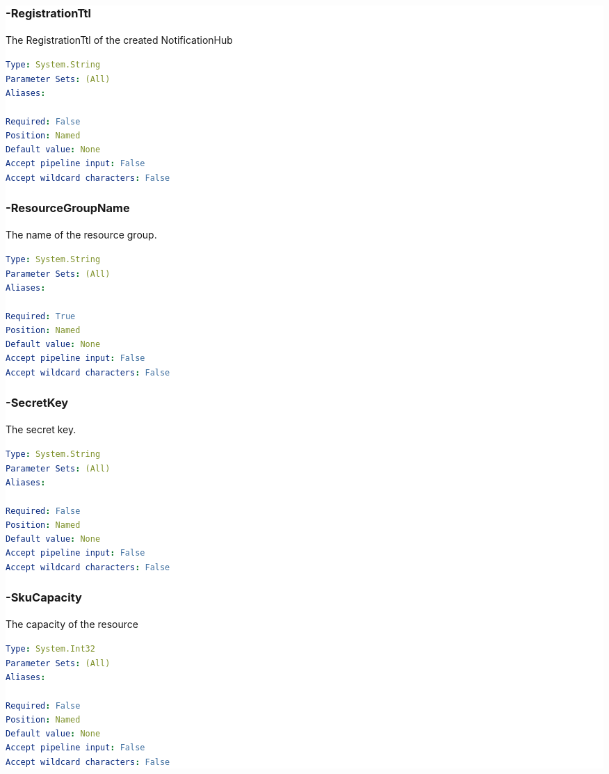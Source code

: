 ### -RegistrationTtl
The RegistrationTtl of the created NotificationHub

```yaml
Type: System.String
Parameter Sets: (All)
Aliases:

Required: False
Position: Named
Default value: None
Accept pipeline input: False
Accept wildcard characters: False
```

### -ResourceGroupName
The name of the resource group.

```yaml
Type: System.String
Parameter Sets: (All)
Aliases:

Required: True
Position: Named
Default value: None
Accept pipeline input: False
Accept wildcard characters: False
```

### -SecretKey
The secret key.

```yaml
Type: System.String
Parameter Sets: (All)
Aliases:

Required: False
Position: Named
Default value: None
Accept pipeline input: False
Accept wildcard characters: False
```

### -SkuCapacity
The capacity of the resource

```yaml
Type: System.Int32
Parameter Sets: (All)
Aliases:

Required: False
Position: Named
Default value: None
Accept pipeline input: False
Accept wildcard characters: False
```
